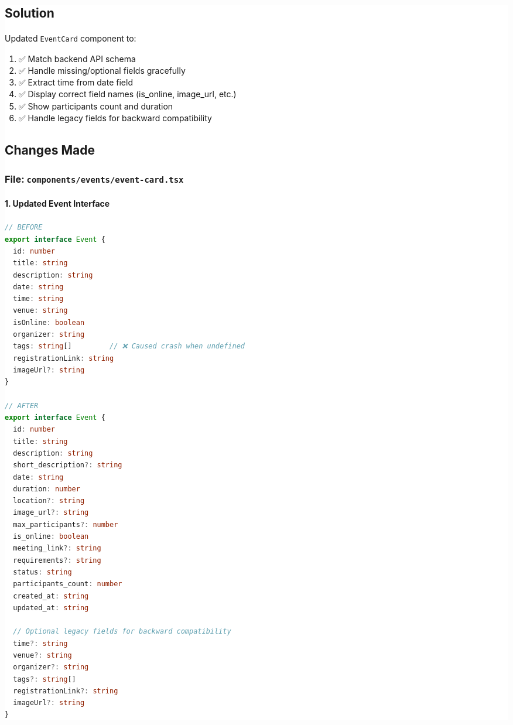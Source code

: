## Solution

Updated `EventCard` component to:
1. ✅ Match backend API schema
2. ✅ Handle missing/optional fields gracefully
3. ✅ Extract time from date field
4. ✅ Display correct field names (is_online, image_url, etc.)
5. ✅ Show participants count and duration
6. ✅ Handle legacy fields for backward compatibility

## Changes Made

### File: `components/events/event-card.tsx`

#### 1. Updated Event Interface
```typescript
// BEFORE
export interface Event {
  id: number
  title: string
  description: string
  date: string
  time: string
  venue: string
  isOnline: boolean
  organizer: string
  tags: string[]         // ❌ Caused crash when undefined
  registrationLink: string
  imageUrl?: string
}

// AFTER
export interface Event {
  id: number
  title: string
  description: string
  short_description?: string
  date: string
  duration: number
  location?: string
  image_url?: string
  max_participants?: number
  is_online: boolean
  meeting_link?: string
  requirements?: string
  status: string
  participants_count: number
  created_at: string
  updated_at: string
  
  // Optional legacy fields for backward compatibility
  time?: string
  venue?: string
  organizer?: string
  tags?: string[]
  registrationLink?: string
  imageUrl?: string
}
```
